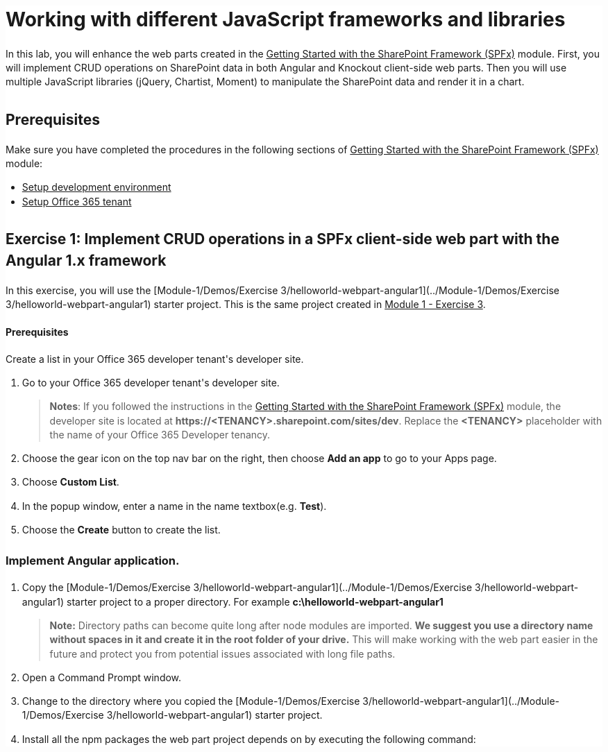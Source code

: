 # Working with different JavaScript frameworks and libraries #
In this lab, you will enhance the web parts created in the [Getting Started with the SharePoint Framework (SPFx)](../Module-1/Lab.md) module.  First, you will implement CRUD operations on SharePoint data in both Angular and Knockout client-side web parts.  Then you will use multiple JavaScript libraries (jQuery, Chartist, Moment) to manipulate the SharePoint data and render it in a chart.

## Prerequisites ##
Make sure you have completed the procedures in the following sections of [Getting Started with the SharePoint Framework (SPFx)](../Module-1/Lab.md) module: 
- [Setup development environment](../Module-1/Lab.md#setup-development-environment)
- [Setup Office 365 tenant](../Module-1/Lab.md#setup-office-365-tenant)

## Exercise 1: Implement CRUD operations in a SPFx client-side web part with the Angular 1.x framework ##
In this exercise, you will use the [Module-1/Demos/Exercise 3/helloworld-webpart-angular1](../Module-1/Demos/Exercise 3/helloworld-webpart-angular1) starter project. This is the same project created in [Module 1 - Exercise 3](../Module-1/Lab.md#exercise-3-create-a-hello-world-web-part-in-angular-1-x).

#### Prerequisites ####
Create a list in your Office 365 developer tenant's developer site.

1. Go to your Office 365 developer tenant's developer site.

	> **Notes**:  If you followed the instructions in the [Getting Started with the SharePoint Framework (SPFx)](../Module-1/Lab.md) module, the developer site is located at **https://&lt;TENANCY&gt;.sharepoint.com/sites/dev**.  Replace the **&lt;TENANCY&gt;** placeholder with the name of your Office 365 Developer tenancy.

2. Choose the gear icon on the top nav bar on the right, then choose **Add an app** to go to your Apps page.
3. Choose **Custom List**.
4. In the popup window, enter a name in the name textbox(e.g. **Test**).
5. Choose the **Create** button to create the list.

### Implement Angular application. ###

1. Copy the [Module-1/Demos/Exercise 3/helloworld-webpart-angular1](../Module-1/Demos/Exercise 3/helloworld-webpart-angular1) starter project to a proper directory.  For example **c:\helloworld-webpart-angular1**

	> **Note:** Directory paths can become quite long after node modules are imported.  **We suggest you use a directory name without spaces in it and create it in the root folder of your drive.**  This will make working with the web part easier in the future and protect you from potential issues associated with long file paths.

2. Open a Command Prompt window.
3. Change to the directory where you copied the [Module-1/Demos/Exercise 3/helloworld-webpart-angular1](../Module-1/Demos/Exercise 3/helloworld-webpart-angular1) starter project.
4. Install all the npm packages the web part project depends on by executing the following command:
	